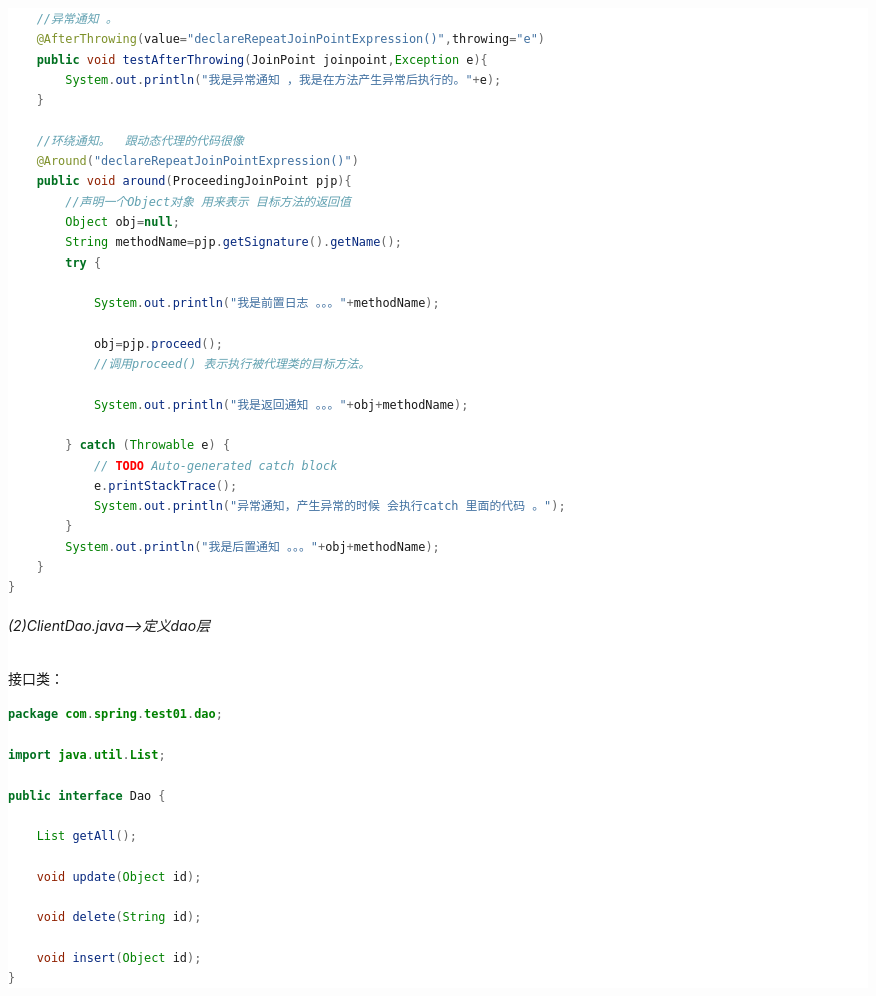 ```java
	//异常通知 。
	@AfterThrowing(value="declareRepeatJoinPointExpression()",throwing="e")
	public void testAfterThrowing(JoinPoint joinpoint,Exception e){
		System.out.println("我是异常通知 ，我是在方法产生异常后执行的。"+e);
	}
	
	//环绕通知。  跟动态代理的代码很像
	@Around("declareRepeatJoinPointExpression()")
	public void around(ProceedingJoinPoint pjp){
		//声明一个Object对象 用来表示 目标方法的返回值
		Object obj=null;
		String methodName=pjp.getSignature().getName();
		try {
			
			System.out.println("我是前置日志 。。。"+methodName);
			
			obj=pjp.proceed();
			//调用proceed() 表示执行被代理类的目标方法。
			
			System.out.println("我是返回通知 。。。"+obj+methodName);

		} catch (Throwable e) {
			// TODO Auto-generated catch block
			e.printStackTrace();
			System.out.println("异常通知，产生异常的时候 会执行catch 里面的代码 。");
		}
		System.out.println("我是后置通知 。。。"+obj+methodName);	
	}
}

```

###### (2)ClientDao.java-->定义dao层

接口类：

```java
package com.spring.test01.dao;

import java.util.List;

public interface Dao {

	List getAll();
	
	void update(Object id);
	
	void delete(String id);
	
	void insert(Object id);
}

```
